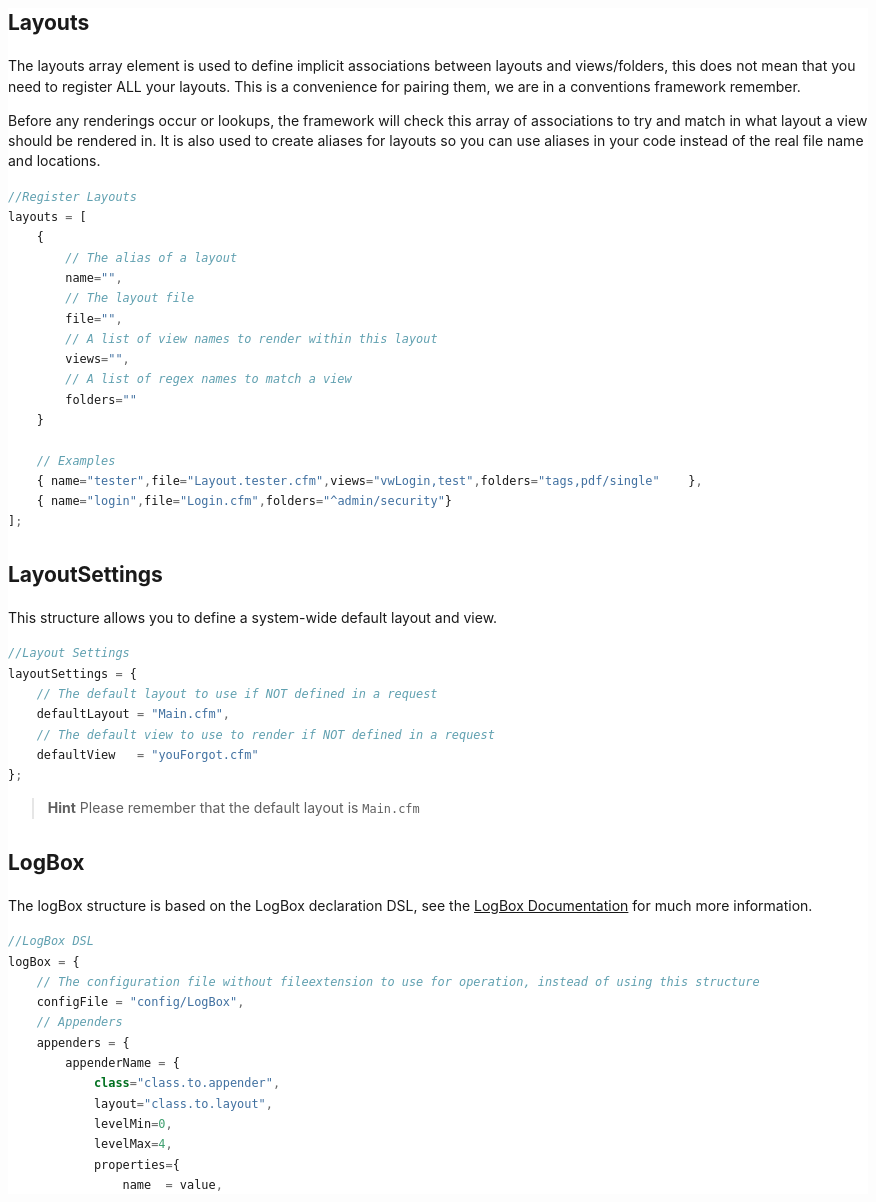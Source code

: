 ## Layouts

The layouts array element is used to define implicit associations between layouts and views/folders, this does not mean that you need to register ALL your layouts. This is a convenience for pairing them, we are in a conventions framework remember.

Before any renderings occur or lookups, the framework will check this array of associations to try and match in what layout a view should be rendered in. It is also used to create aliases for layouts so you can use aliases in your code instead of the real file name and locations.

```javascript
//Register Layouts
layouts = [
    { 
        // The alias of a layout
        name="",
        // The layout file
        file="",
        // A list of view names to render within this layout
        views="",
        // A list of regex names to match a view
        folders=""
    }

    // Examples
    { name="tester",file="Layout.tester.cfm",views="vwLogin,test",folders="tags,pdf/single"    },
    { name="login",file="Login.cfm",folders="^admin/security"}
];
```

## LayoutSettings

This structure allows you to define a system-wide default layout and view.

```javascript
//Layout Settings
layoutSettings = {
    // The default layout to use if NOT defined in a request
    defaultLayout = "Main.cfm",
    // The default view to use to render if NOT defined in a request
    defaultView   = "youForgot.cfm"
};
```

> **Hint** Please remember that the default layout is `Main.cfm`

## LogBox

The logBox structure is based on the LogBox declaration DSL, see the [LogBox Documentation](https://logbox.ortusbooks.com/) for much more information.

```javascript
//LogBox DSL
logBox = {
    // The configuration file without fileextension to use for operation, instead of using this structure
    configFile = "config/LogBox", 
    // Appenders
    appenders = {
        appenderName = {
            class="class.to.appender", 
            layout="class.to.layout",
            levelMin=0,
            levelMax=4,
            properties={
                name  = value,
```